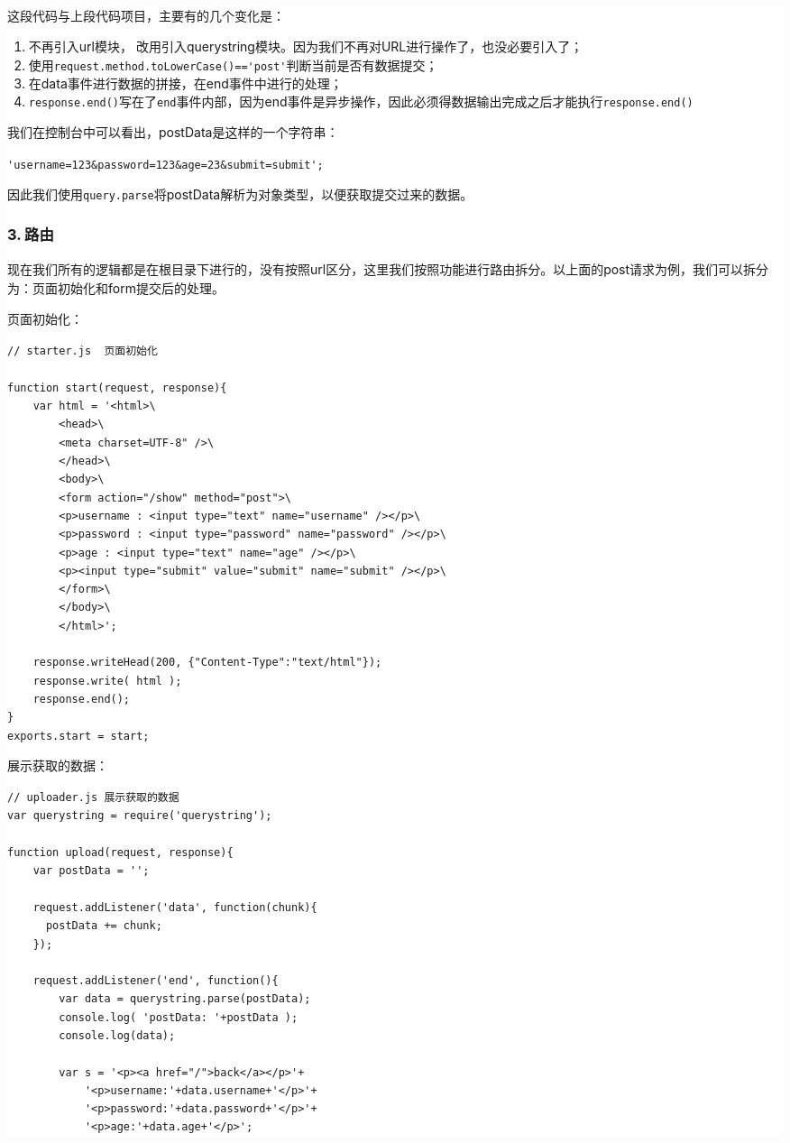 这段代码与上段代码项目，主要有的几个变化是：

1. 不再引入url模块， 改用引入querystring模块。因为我们不再对URL进行操作了，也没必要引入了；
1. 使用`request.method.toLowerCase()=='post'`判断当前是否有数据提交；
1. 在data事件进行数据的拼接，在end事件中进行的处理；
1. `response.end()`写在了`end`事件内部，因为end事件是异步操作，因此必须得数据输出完成之后才能执行`response.end()`

我们在控制台中可以看出，postData是这样的一个字符串：

```
'username=123&password=123&age=23&submit=submit';
```

因此我们使用`query.parse`将postData解析为对象类型，以便获取提交过来的数据。

### 3. 路由

现在我们所有的逻辑都是在根目录下进行的，没有按照url区分，这里我们按照功能进行路由拆分。以上面的post请求为例，我们可以拆分为：页面初始化和form提交后的处理。  

页面初始化：

```
// starter.js  页面初始化

function start(request, response){
    var html = '<html>\
        <head>\
        <meta charset=UTF-8" />\
        </head>\
        <body>\
        <form action="/show" method="post">\
        <p>username : <input type="text" name="username" /></p>\
        <p>password : <input type="password" name="password" /></p>\
        <p>age : <input type="text" name="age" /></p>\
        <p><input type="submit" value="submit" name="submit" /></p>\
        </form>\
        </body>\
        </html>';
    
    response.writeHead(200, {"Content-Type":"text/html"});
    response.write( html );
    response.end();
}
exports.start = start;
```

展示获取的数据：

```
// uploader.js 展示获取的数据
var querystring = require('querystring');

function upload(request, response){
    var postData = '';

    request.addListener('data', function(chunk){
      postData += chunk;
    });
    
    request.addListener('end', function(){
        var data = querystring.parse(postData);
        console.log( 'postData: '+postData );
        console.log(data);

        var s = '<p><a href="/">back</a></p>'+
            '<p>username:'+data.username+'</p>'+
            '<p>password:'+data.password+'</p>'+
            '<p>age:'+data.age+'</p>';
```